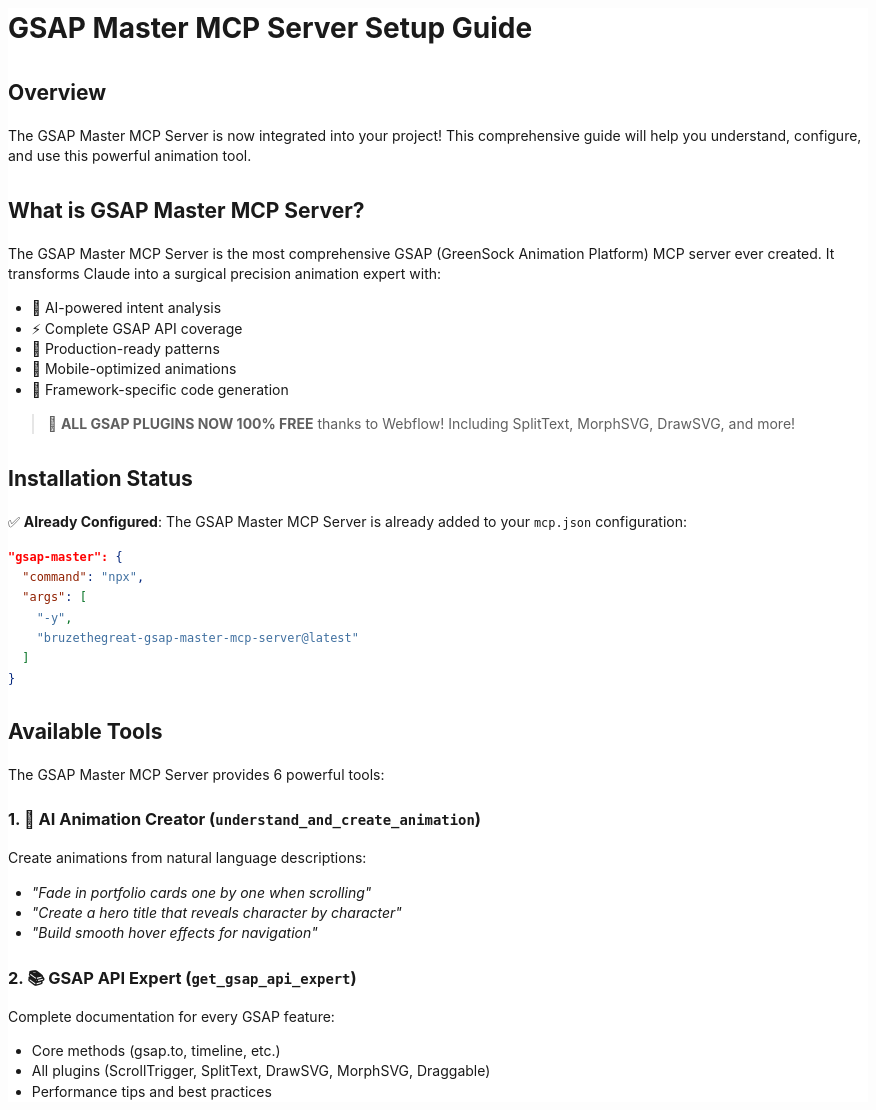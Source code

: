 # GSAP Master MCP Server Setup Guide

## Overview

The GSAP Master MCP Server is now integrated into your project! This comprehensive guide will help you understand, configure, and use this powerful animation tool.

## What is GSAP Master MCP Server?

The GSAP Master MCP Server is the most comprehensive GSAP (GreenSock Animation Platform) MCP server ever created. It transforms Claude into a surgical precision animation expert with:

- 🧠 AI-powered intent analysis
- ⚡ Complete GSAP API coverage  
- 🎯 Production-ready patterns
- 📱 Mobile-optimized animations
- 🎨 Framework-specific code generation

> 🎉 **ALL GSAP PLUGINS NOW 100% FREE** thanks to Webflow! Including SplitText, MorphSVG, DrawSVG, and more!

## Installation Status

✅ **Already Configured**: The GSAP Master MCP Server is already added to your `mcp.json` configuration:

```json
"gsap-master": {
  "command": "npx",
  "args": [
    "-y",
    "bruzethegreat-gsap-master-mcp-server@latest"
  ]
}
```

## Available Tools

The GSAP Master MCP Server provides 6 powerful tools:

### 1. 🧠 AI Animation Creator (`understand_and_create_animation`)
Create animations from natural language descriptions:
- *"Fade in portfolio cards one by one when scrolling"*
- *"Create a hero title that reveals character by character"*
- *"Build smooth hover effects for navigation"*

### 2. 📚 GSAP API Expert (`get_gsap_api_expert`)
Complete documentation for every GSAP feature:
- Core methods (gsap.to, timeline, etc.)
- All plugins (ScrollTrigger, SplitText, DrawSVG, MorphSVG, Draggable)
- Performance tips and best practices
